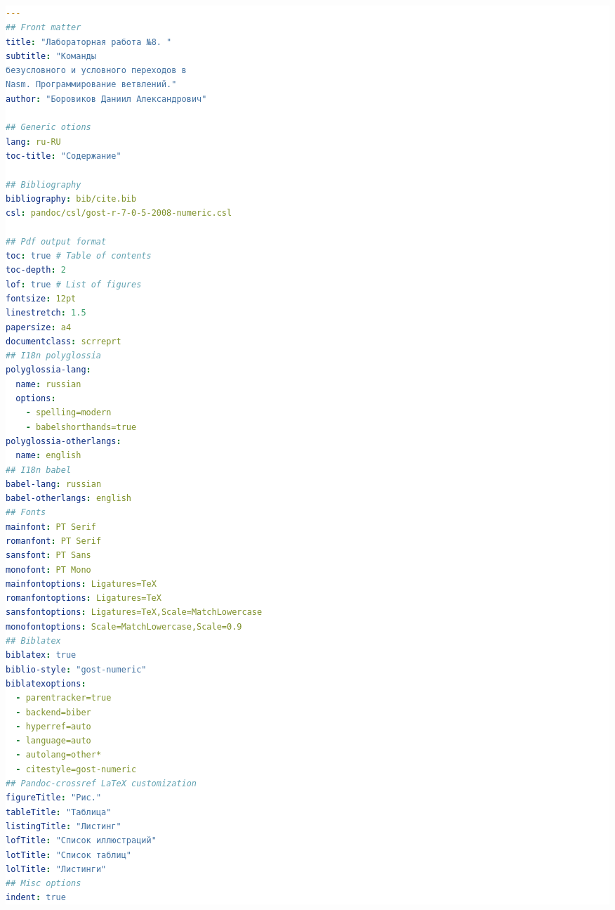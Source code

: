 ```yaml
---
## Front matter
title: "Лабораторная работа №8. "
subtitle: "Команды
безусловного и условного переходов в
Nasm. Программирование ветвлений."
author: "Боровиков Даниил Александрович"

## Generic otions
lang: ru-RU
toc-title: "Содержание"

## Bibliography
bibliography: bib/cite.bib
csl: pandoc/csl/gost-r-7-0-5-2008-numeric.csl

## Pdf output format
toc: true # Table of contents
toc-depth: 2
lof: true # List of figures
fontsize: 12pt
linestretch: 1.5
papersize: a4
documentclass: scrreprt
## I18n polyglossia
polyglossia-lang:
  name: russian
  options:
	- spelling=modern
	- babelshorthands=true
polyglossia-otherlangs:
  name: english
## I18n babel
babel-lang: russian
babel-otherlangs: english
## Fonts
mainfont: PT Serif
romanfont: PT Serif
sansfont: PT Sans
monofont: PT Mono
mainfontoptions: Ligatures=TeX
romanfontoptions: Ligatures=TeX
sansfontoptions: Ligatures=TeX,Scale=MatchLowercase
monofontoptions: Scale=MatchLowercase,Scale=0.9
## Biblatex
biblatex: true
biblio-style: "gost-numeric"
biblatexoptions:
  - parentracker=true
  - backend=biber
  - hyperref=auto
  - language=auto
  - autolang=other*
  - citestyle=gost-numeric
## Pandoc-crossref LaTeX customization
figureTitle: "Рис."
tableTitle: "Таблица"
listingTitle: "Листинг"
lofTitle: "Список иллюстраций"
lotTitle: "Список таблиц"
lolTitle: "Листинги"
## Misc options
indent: true
```